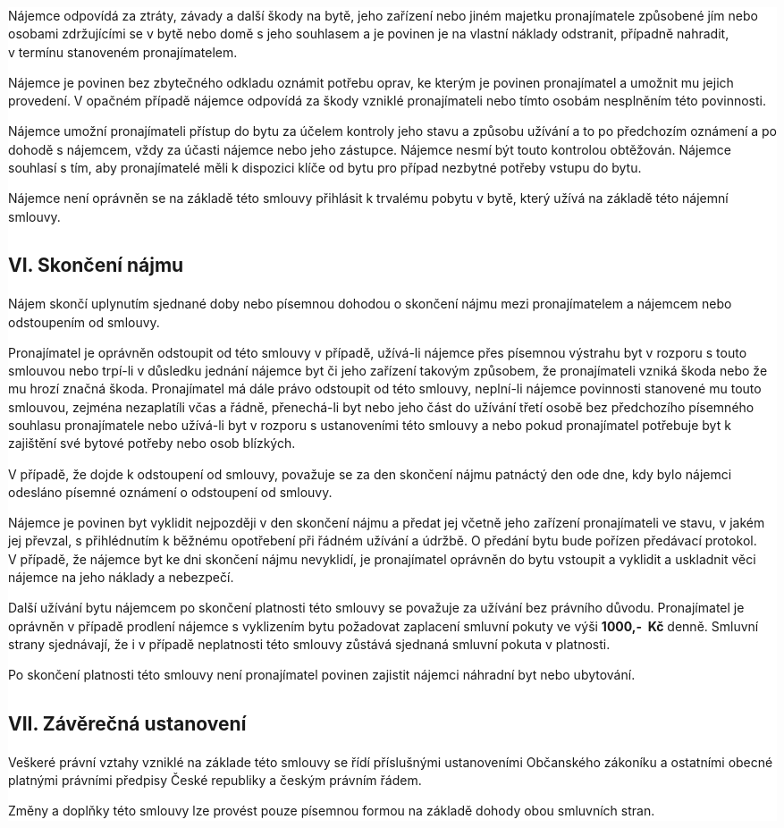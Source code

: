 Nájemce odpovídá za ztráty, závady a další škody na&nbsp;bytě, jeho zařízení nebo jiném majetku pronajímatele způsobené jím nebo osobami zdržujícími se v&nbsp;bytě nebo domě s jeho souhlasem a je povinen je na&nbsp;vlastní náklady odstranit, případně nahradit, v&nbsp;termínu stanoveném pronajímatelem.

Nájemce je povinen bez zbytečného odkladu oznámit potřebu oprav, ke kterým je povinen pronajímatel a umožnit mu jejich provedení. V&nbsp;opačném případě nájemce odpovídá za škody vzniklé pronajímateli nebo tímto osobám nesplněním této povinnosti.

Nájemce umožní pronajímateli přístup do bytu za účelem kontroly jeho stavu a způsobu užívání a to po předchozím oznámení a po dohodě s nájemcem, vždy za účasti nájemce nebo jeho zástupce. Nájemce nesmí být touto kontrolou obtěžován. Nájemce souhlasí s tím, aby pronajímatelé měli k dispozici klíče od bytu pro případ nezbytné potřeby vstupu do bytu.

Nájemce není oprávněn se na&nbsp;základě této smlouvy přihlásit k trvalému pobytu v&nbsp;bytě, který užívá na&nbsp;základě této nájemní smlouvy.

## VI. Skončení nájmu

 Nájem skončí uplynutím sjednané doby nebo písemnou dohodou o skončení nájmu mezi pronajímatelem a nájemcem nebo odstoupením od smlouvy.

Pronajímatel je oprávněn odstoupit od této smlouvy v&nbsp;případě, užívá-li nájemce přes písemnou výstrahu byt v&nbsp;rozporu s touto smlouvou nebo trpí-li v&nbsp;důsledku jednání nájemce byt či jeho zařízení takovým způsobem, že pronajímateli vzniká škoda nebo že mu hrozí značná škoda. Pronajímatel má dále právo odstoupit od této smlouvy, neplní-li nájemce povinnosti stanovené mu touto smlouvou, zejména nezaplatíli včas a řádně, přenechá-li byt nebo jeho část do užívání třetí osobě bez předchozího písemného souhlasu pronajímatele nebo užívá-li byt v&nbsp;rozporu s ustanoveními této smlouvy a nebo pokud pronajímatel potřebuje byt k zajištění své bytové potřeby nebo osob blízkých.

V případě, že dojde k odstoupení od smlouvy, považuje se za den skončení nájmu patnáctý den ode dne, kdy bylo nájemci odesláno písemné oznámení o odstoupení od smlouvy.

Nájemce je povinen byt vyklidit nejpozději v&nbsp;den skončení nájmu a předat jej včetně jeho zařízení pronajímateli ve stavu, v&nbsp;jakém jej převzal, s přihlédnutím k běžnému opotřebení při řádném užívání a údržbě. O předání bytu bude pořízen předávací protokol. V&nbsp;případě, že nájemce byt ke dni skončení nájmu nevyklidí, je pronajímatel oprávněn do bytu vstoupit a vyklidit a uskladnit věci nájemce na&nbsp;jeho náklady a nebezpečí.

Další užívání bytu nájemcem po skončení platnosti této smlouvy se považuje za užívání bez právního důvodu. Pronajímatel je oprávněn v&nbsp;případě prodlení nájemce s vyklizením bytu požadovat zaplacení smluvní pokuty ve výši **1000,-&nbsp; Kč** denně. Smluvní strany sjednávají, že i v&nbsp;případě neplatnosti této smlouvy zůstává sjednaná smluvní pokuta v&nbsp;platnosti.

Po skončení platnosti této smlouvy není pronajímatel povinen zajistit nájemci náhradní byt nebo ubytování.

## VII. Závěrečná ustanovení

 Veškeré právní vztahy vzniklé na&nbsp;základe této smlouvy se řídí příslušnými ustanoveními Občanského zákoníku a ostatními obecné platnými právními předpisy České republiky a českým právním řádem.

Změny a doplňky této smlouvy lze provést pouze písemnou formou na&nbsp;základě dohody obou smluvních stran.
